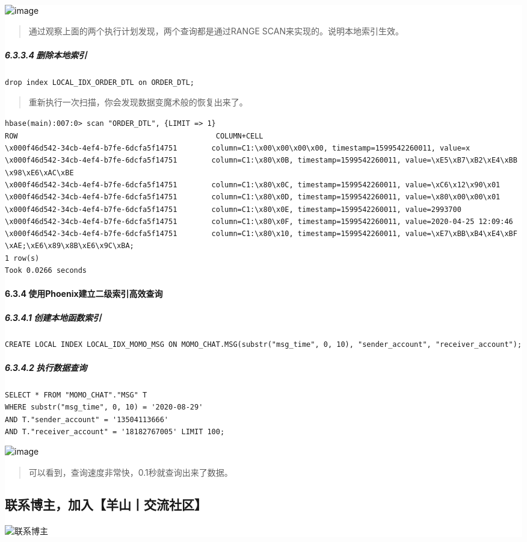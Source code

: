 ![image](/img/articleContent/大数据_Phoenix/24.png)

> 通过观察上面的两个执行计划发现，两个查询都是通过RANGE SCAN来实现的。说明本地索引生效。

##### 6.3.3.4 删除本地索引

```
drop index LOCAL_IDX_ORDER_DTL on ORDER_DTL;
```

> 重新执行一次扫描，你会发现数据变魔术般的恢复出来了。

```
hbase(main):007:0> scan "ORDER_DTL", {LIMIT => 1}
ROW                                              COLUMN+CELL                                                                                                                                 
\x000f46d542-34cb-4ef4-b7fe-6dcfa5f14751        column=C1:\x00\x00\x00\x00, timestamp=1599542260011, value=x                                                                                
\x000f46d542-34cb-4ef4-b7fe-6dcfa5f14751        column=C1:\x80\x0B, timestamp=1599542260011, value=\xE5\xB7\xB2\xE4\xBB\x98\xE6\xAC\xBE                                                     
\x000f46d542-34cb-4ef4-b7fe-6dcfa5f14751        column=C1:\x80\x0C, timestamp=1599542260011, value=\xC6\x12\x90\x01                                                                         
\x000f46d542-34cb-4ef4-b7fe-6dcfa5f14751        column=C1:\x80\x0D, timestamp=1599542260011, value=\x80\x00\x00\x01                                                                         
\x000f46d542-34cb-4ef4-b7fe-6dcfa5f14751        column=C1:\x80\x0E, timestamp=1599542260011, value=2993700                                                                                  
\x000f46d542-34cb-4ef4-b7fe-6dcfa5f14751        column=C1:\x80\x0F, timestamp=1599542260011, value=2020-04-25 12:09:46                                                                      
\x000f46d542-34cb-4ef4-b7fe-6dcfa5f14751        column=C1:\x80\x10, timestamp=1599542260011, value=\xE7\xBB\xB4\xE4\xBF\xAE;\xE6\x89\x8B\xE6\x9C\xBA;                                       
1 row(s)
Took 0.0266 seconds
```

#### 6.3.4 使用Phoenix建立二级索引高效查询

##### 6.3.4.1 创建本地函数索引

```
CREATE LOCAL INDEX LOCAL_IDX_MOMO_MSG ON MOMO_CHAT.MSG(substr("msg_time", 0, 10), "sender_account", "receiver_account");
```

##### 6.3.4.2 执行数据查询

```
SELECT * FROM "MOMO_CHAT"."MSG" T
WHERE substr("msg_time", 0, 10) = '2020-08-29'
AND T."sender_account" = '13504113666'
AND T."receiver_account" = '18182767005' LIMIT 100;
```

![image](/img/articleContent/大数据_Phoenix/25.png)

> 可以看到，查询速度非常快，0.1秒就查询出来了数据。

## 联系博主，加入【羊山丨交流社区】
![联系博主](/img/icon/wechatFindMe.png)